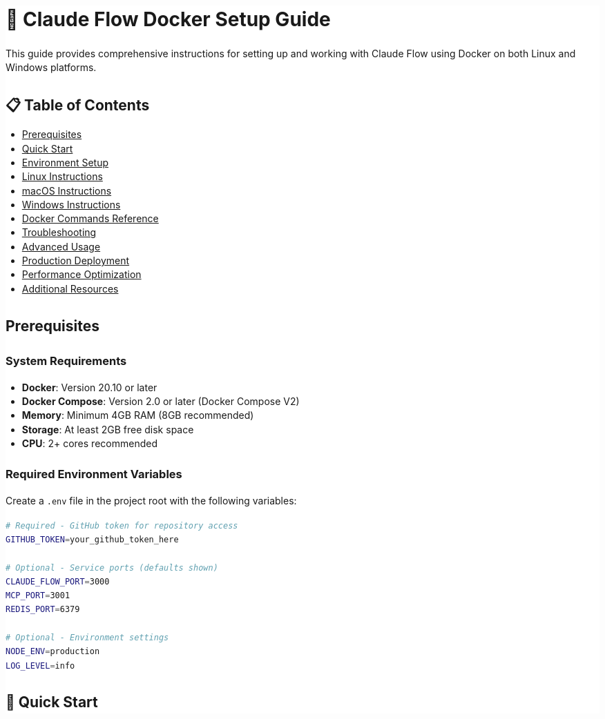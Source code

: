 # 🐳 Claude Flow Docker Setup Guide

This guide provides comprehensive instructions for setting up and working with Claude Flow using Docker on both Linux and Windows platforms.

## 📋 Table of Contents

- [Prerequisites](#prerequisites)
- [Quick Start](#quick-start)
- [Environment Setup](#environment-setup)
- [Linux Instructions](#linux-instructions)
- [macOS Instructions](#macos-instructions)
- [Windows Instructions](#windows-instructions)
- [Docker Commands Reference](#docker-commands-reference)
- [Troubleshooting](#troubleshooting)
- [Advanced Usage](#advanced-usage)
- [Production Deployment](#production-deployment)
- [Performance Optimization](#performance-optimization)
- [Additional Resources](#additional-resources)

## Prerequisites

### System Requirements

- **Docker**: Version 20.10 or later
- **Docker Compose**: Version 2.0 or later (Docker Compose V2)
- **Memory**: Minimum 4GB RAM (8GB recommended)
- **Storage**: At least 2GB free disk space
- **CPU**: 2+ cores recommended

### Required Environment Variables

Create a `.env` file in the project root with the following variables:

```bash
# Required - GitHub token for repository access
GITHUB_TOKEN=your_github_token_here

# Optional - Service ports (defaults shown)
CLAUDE_FLOW_PORT=3000
MCP_PORT=3001
REDIS_PORT=6379

# Optional - Environment settings
NODE_ENV=production
LOG_LEVEL=info
```

## 🚀 Quick Start
